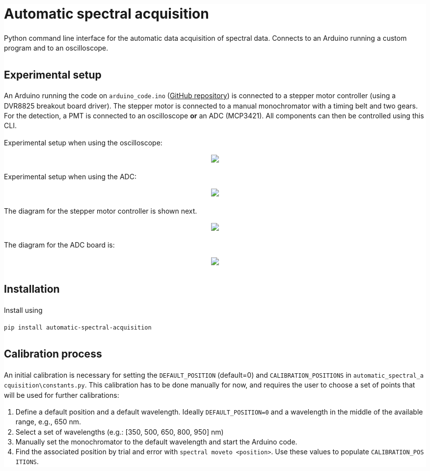 # Automatic spectral acquisition

Python command line interface for the automatic data acquisition of spectral data. Connects to an Arduino running a custom program and to an oscilloscope. 


## Experimental setup

An Arduino running the code on `arduino_code.ino` ([GitHub repository](https://github.com/HugoG16/automatic-spectral-acquisition)) is connected to a stepper motor controller (using a DVR8825 breakout board driver). The stepper motor is connected to a manual monochromator with a timing belt and two gears.
For the detection, a PMT is connected to an oscilloscope **or** an ADC (MCP3421).
All components can then be controlled using this CLI.

Experimental setup when using the oscilloscope:
<p align="center">
<img src="https://github.com/HugoG16/automatic-spectral-acquisition/blob/main/images/setup_schematic.png?raw=true)" width=60%>
</p>

Experimental setup when using the ADC:
<p align="center">
<img src="https://github.com/HugoG16/automatic-spectral-acquisition/blob/main/images/setup_schematic_adc.png?raw=true)" width=60%>
</p>

The diagram for the stepper motor controller is shown next. 

<p align="center">
<img src="https://github.com/HugoG16/automatic-spectral-acquisition/blob/main/images/circuit_diagram.png?raw=true)" width=60%>
</p>

The diagram for the ADC board is:

<p align="center">
<img src="https://github.com/HugoG16/automatic-spectral-acquisition/blob/main/images/circuit_diagram_adc.png?raw=true)" width=60%>
</p>

## Installation

Install using
```
pip install automatic-spectral-acquisition
```

## Calibration process

An initial calibration is necessary for setting the `DEFAULT_POSITION` (default=0) and `CALIBRATION_POSITIONS` in `automatic_spectral_acquisition\constants.py`. This calibration has to be done manually for now, and requires the user to choose a set of points that will be used for further calibrations:
 1. Define a default position and a default wavelength. Ideally `DEFAULT_POSITION=0` and a wavelength in the middle of the available range, e.g., 650 nm.
 2. Select a set of wavelengths (e.g.: [350, 500, 650, 800, 950] nm)
 3. Manually set the monochromator to the default wavelength and start the Arduino code.
 3. Find the associated position by trial and error with `spectral moveto <position>`. Use these values to populate `CALIBRATION_POSITIONS`.
